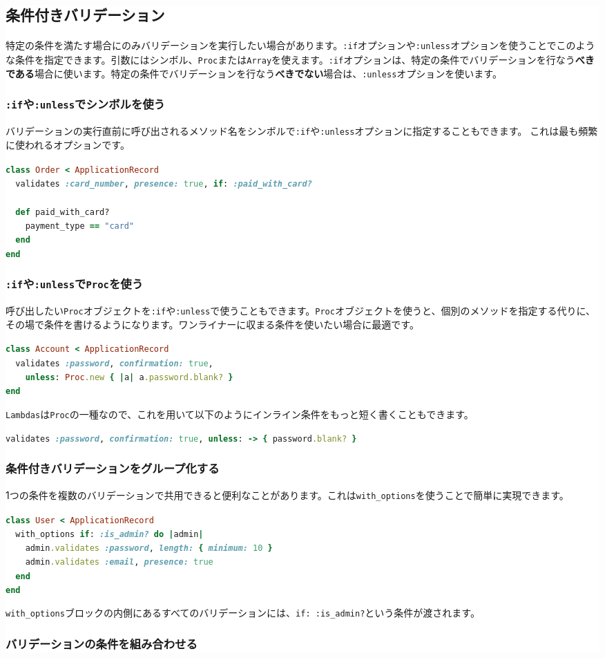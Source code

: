 条件付きバリデーション
----------------------

特定の条件を満たす場合にのみバリデーションを実行したい場合があります。`:if`オプションや`:unless`オプションを使うことでこのような条件を指定できます。引数にはシンボル、`Proc`または`Array`を使えます。`:if`オプションは、特定の条件でバリデーションを行なう**べきである**場合に使います。特定の条件でバリデーションを行なう**べきでない**場合は、`:unless`オプションを使います。

### `:if`や`:unless`でシンボルを使う

バリデーションの実行直前に呼び出されるメソッド名をシンボルで`:if`や`:unless`オプションに指定することもできます。
これは最も頻繁に使われるオプションです。

```ruby
class Order < ApplicationRecord
  validates :card_number, presence: true, if: :paid_with_card?

  def paid_with_card?
    payment_type == "card"
  end
end
```

### `:if`や`:unless`で`Proc`を使う

呼び出したい`Proc`オブジェクトを`:if`や`:unless`で使うこともできます。`Proc`オブジェクトを使うと、個別のメソッドを指定する代りに、その場で条件を書けるようになります。ワンライナーに収まる条件を使いたい場合に最適です。

```ruby
class Account < ApplicationRecord
  validates :password, confirmation: true,
    unless: Proc.new { |a| a.password.blank? }
end
```

`Lambdas`は`Proc`の一種なので、これを用いて以下のようにインライン条件をもっと短く書くこともできます。

```ruby
validates :password, confirmation: true, unless: -> { password.blank? }
```

### 条件付きバリデーションをグループ化する

1つの条件を複数のバリデーションで共用できると便利なことがあります。これは`with_options`を使うことで簡単に実現できます。

```ruby
class User < ApplicationRecord
  with_options if: :is_admin? do |admin|
    admin.validates :password, length: { minimum: 10 }
    admin.validates :email, presence: true
  end
end
```

`with_options`ブロックの内側にあるすべてのバリデーションには、`if: :is_admin?`という条件が渡されます。

### バリデーションの条件を組み合わせる
